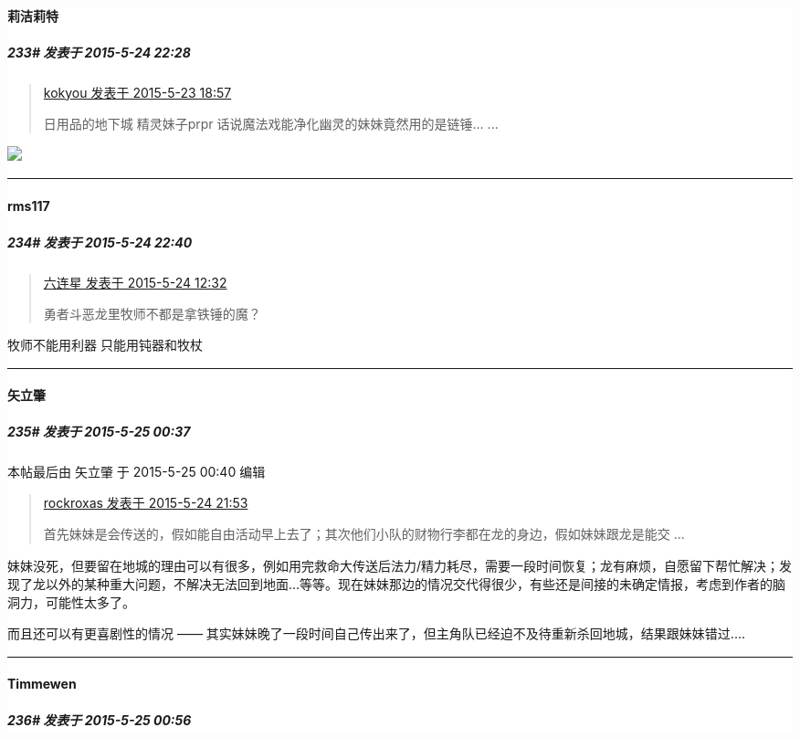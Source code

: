 ####  莉洁莉特  
##### 233#       发表于 2015-5-24 22:28



<blockquote><a href="httphttps://bbs.saraba1st.com/2b/forum.php?mod=redirect&amp;goto=findpost&amp;pid=29042355&amp;ptid=1025007" target="_blank">kokyou 发表于 2015-5-23 18:57</a>

日用品的地下城 精灵妹子prpr 话说魔法戏能净化幽灵的妹妹竟然用的是链锤… ...</blockquote>
<img src="http://ww4.sinaimg.cn/large/67381bf4tw1esfpln60woj20fb0fuq5t.jpg" referrerpolicy="no-referrer">







-----

####  rms117  
##### 234#       发表于 2015-5-24 22:40



<blockquote><a href="httphttps://bbs.saraba1st.com/2b/forum.php?mod=redirect&amp;goto=findpost&amp;pid=29048057&amp;ptid=1025007" target="_blank">六连星 发表于 2015-5-24 12:32</a>

勇者斗恶龙里牧师不都是拿铁锤的魔？</blockquote>
牧师不能用利器 只能用钝器和牧杖







-----

####  矢立肇  
##### 235#       发表于 2015-5-25 00:37



 本帖最后由 矢立肇 于 2015-5-25 00:40 编辑 
<blockquote><a href="httphttps://bbs.saraba1st.com/2b/forum.php?mod=redirect&amp;goto=findpost&amp;pid=29052339&amp;ptid=1025007" target="_blank">rockroxas 发表于 2015-5-24 21:53</a>

首先妹妹是会传送的，假如能自由活动早上去了；其次他们小队的财物行李都在龙的身边，假如妹妹跟龙是能交 ...</blockquote>
妹妹没死，但要留在地城的理由可以有很多，例如用完救命大传送后法力/精力耗尽，需要一段时间恢复；龙有麻烦，自愿留下帮忙解决；发现了龙以外的某种重大问题，不解决无法回到地面...等等。现在妹妹那边的情况交代得很少，有些还是间接的未确定情报，考虑到作者的脑洞力，可能性太多了。


而且还可以有更喜剧性的情况 —— 其实妹妹晚了一段时间自己传出来了，但主角队已经迫不及待重新杀回地城，结果跟妹妹错过....







-----

####  Timmewen  
##### 236#       发表于 2015-5-25 00:56
